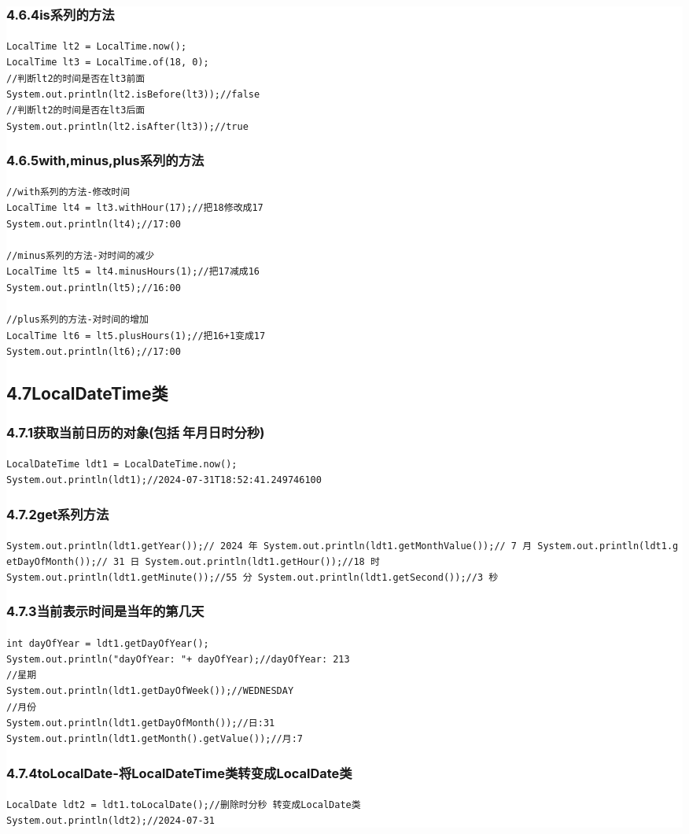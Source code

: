 ### 4.6.4is系列的方法
```
LocalTime lt2 = LocalTime.now();  
LocalTime lt3 = LocalTime.of(18, 0);  
//判断lt2的时间是否在lt3前面  
System.out.println(lt2.isBefore(lt3));//false  
//判断lt2的时间是否在lt3后面  
System.out.println(lt2.isAfter(lt3));//true
```

### 4.6.5with,minus,plus系列的方法
```
//with系列的方法-修改时间  
LocalTime lt4 = lt3.withHour(17);//把18修改成17  
System.out.println(lt4);//17:00  
  
//minus系列的方法-对时间的减少  
LocalTime lt5 = lt4.minusHours(1);//把17减成16  
System.out.println(lt5);//16:00  
  
//plus系列的方法-对时间的增加  
LocalTime lt6 = lt5.plusHours(1);//把16+1变成17  
System.out.println(lt6);//17:00
```

## 4.7LocalDateTime类
### 4.7.1获取当前日历的对象(包括 年月日时分秒)
```
LocalDateTime ldt1 = LocalDateTime.now();  
System.out.println(ldt1);//2024-07-31T18:52:41.249746100
```

### 4.7.2get系列方法
```
System.out.println(ldt1.getYear());// 2024 年 System.out.println(ldt1.getMonthValue());// 7 月 System.out.println(ldt1.getDayOfMonth());// 31 日 System.out.println(ldt1.getHour());//18 时 
System.out.println(ldt1.getMinute());//55 分 System.out.println(ldt1.getSecond());//3 秒 
```

### 4.7.3当前表示时间是当年的第几天
```
int dayOfYear = ldt1.getDayOfYear();  
System.out.println("dayOfYear: "+ dayOfYear);//dayOfYear: 213
//星期  
System.out.println(ldt1.getDayOfWeek());//WEDNESDAY  
//月份  
System.out.println(ldt1.getDayOfMonth());//日:31  
System.out.println(ldt1.getMonth().getValue());//月:7
```

### 4.7.4toLocalDate-将LocalDateTime类转变成LocalDate类
```
LocalDate ldt2 = ldt1.toLocalDate();//删除时分秒 转变成LocalDate类  
System.out.println(ldt2);//2024-07-31
```
